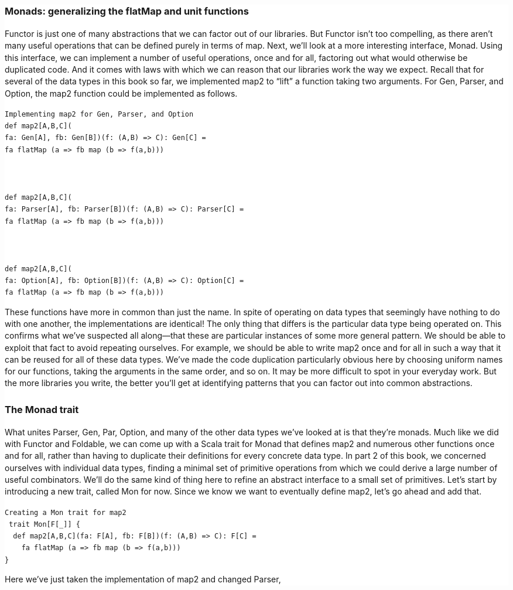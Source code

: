 ### Monads: generalizing the flatMap and unit functions
Functor is just one of many abstractions that we can factor out of our
libraries. But Functor isn’t too compelling, as there aren’t many useful
operations that can be defined purely in terms of map. Next, we’ll look at a
more interesting interface, Monad. Using this interface, we can implement a
number of useful operations, once and for all, factoring out what would
otherwise be duplicated code. And it comes with laws with which we can
reason that our libraries work the way we expect.
Recall that for several of the data types in this book so far, we implemented
map2 to “lift” a function taking two arguments. For Gen, Parser, and
Option, the map2 function could be implemented as follows.
```
Implementing map2 for Gen, Parser, and Option
def map2[A,B,C](
fa: Gen[A], fb: Gen[B])(f: (A,B) => C): Gen[C] =
fa flatMap (a => fb map (b => f(a,b)))



def map2[A,B,C](
fa: Parser[A], fb: Parser[B])(f: (A,B) => C): Parser[C] =
fa flatMap (a => fb map (b => f(a,b)))



def map2[A,B,C](
fa: Option[A], fb: Option[B])(f: (A,B) => C): Option[C] =
fa flatMap (a => fb map (b => f(a,b)))
```

These functions have more in common than just the name. In spite of
operating on data types that seemingly have nothing to do with one another,
the implementations are identical! The only thing that differs is the
particular data type being operated on. This confirms what we’ve suspected
all along—that these are particular instances of some more general pattern.
We should be able to exploit that fact to avoid repeating ourselves. For
example, we should be able to write map2 once and for all in such a way
that it can be reused for all of these data types.
We’ve made the code duplication particularly obvious here by choosing
uniform names for our functions, taking the arguments in the same order,
and so on. It may be more difficult to spot in your everyday work. But the
more libraries you write, the better you’ll get at identifying patterns that you
can factor out into common abstractions.
### The Monad trait
What unites Parser, Gen, Par, Option, and many of the other data types
we’ve looked at is that they’re monads. Much like we did with Functor and
Foldable, we can come up with a Scala trait for Monad that defines map2
and numerous other functions once and for all, rather than having to
duplicate their definitions for every concrete data type.
In part 2 of this book, we concerned ourselves with individual data types,
finding a minimal set of primitive operations from which we could derive a
large number of useful combinators. We’ll do the same kind of thing here to
refine an abstract interface to a small set of primitives.
Let’s start by introducing a new trait, called Mon for now. Since we know we
want to eventually define map2, let’s go ahead and add that.
```
Creating a Mon trait for map2
 trait Mon[F[_]] {
  def map2[A,B,C](fa: F[A], fb: F[B])(f: (A,B) => C): F[C] =
    fa flatMap (a => fb map (b => f(a,b)))	
}
```
Here we’ve just taken the implementation of map2 and changed Parser,